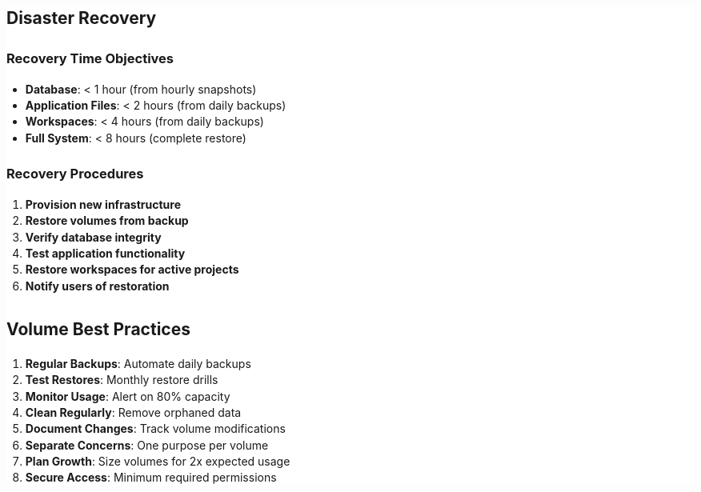 ## Disaster Recovery

### Recovery Time Objectives

- **Database**: < 1 hour (from hourly snapshots)
- **Application Files**: < 2 hours (from daily backups)
- **Workspaces**: < 4 hours (from daily backups)
- **Full System**: < 8 hours (complete restore)

### Recovery Procedures

1. **Provision new infrastructure**
2. **Restore volumes from backup**
3. **Verify database integrity**
4. **Test application functionality**
5. **Restore workspaces for active projects**
6. **Notify users of restoration**

## Volume Best Practices

1. **Regular Backups**: Automate daily backups
2. **Test Restores**: Monthly restore drills
3. **Monitor Usage**: Alert on 80% capacity
4. **Clean Regularly**: Remove orphaned data
5. **Document Changes**: Track volume modifications
6. **Separate Concerns**: One purpose per volume
7. **Plan Growth**: Size volumes for 2x expected usage
8. **Secure Access**: Minimum required permissions